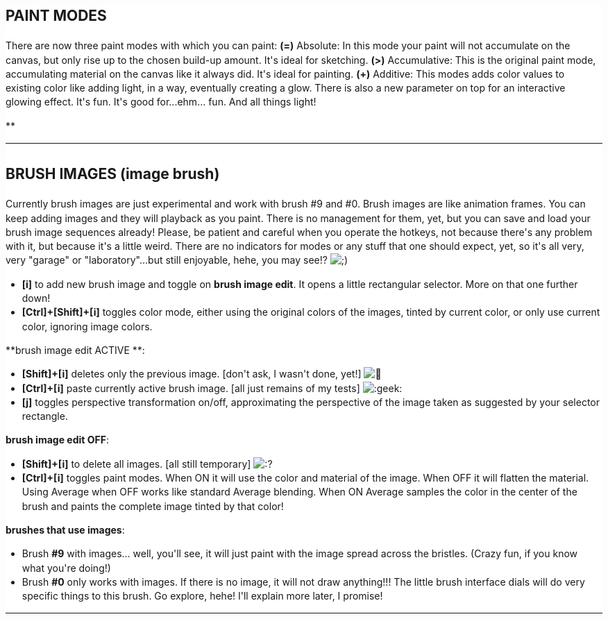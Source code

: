 
## PAINT MODES

There are now three paint modes with which you can paint:
**(=)** Absolute: In this mode your paint will not accumulate on the canvas, but only rise up to the chosen build-up amount. It's ideal for sketching.
**(>)** Accumulative: This is the original paint mode, accumulating material on the canvas like it always did. It's ideal for painting.
**(+)** Additive: This modes adds color values to existing color like adding light, in a way, eventually creating a glow. There is also a new parameter on top for an interactive glowing effect. It's fun. It's good for...ehm... fun. And all things light!

**

---

## BRUSH IMAGES (image brush)

Currently brush images are just experimental and work with brush #9 and #0.
Brush images are like animation frames. You can keep adding images and they will playback as you paint. There is no management for them, yet, but you can save and load your brush image sequences already!
Please, be patient and careful when you operate the hotkeys, not because there's any problem with it, but because it's a little weird. There are no indicators for modes or any stuff that one should expect, yet, so it's all very, very "garage" or "laboratory"...but still enjoyable, hehe, you may see!? ![;)](https://www.taron.de/forum/images/smilies/icon_e_wink.gif)



- **[i]** to add new brush image and toggle on **brush image edit**. It opens a little rectangular selector. More on that one further down!
- **[Ctrl]+[Shift]+[i]** toggles color mode, either using the original colors of the images, tinted by current color, or only use current color, ignoring image colors.

**brush image edit ACTIVE **:

- **[Shift]+[i]** deletes only the previous image. [don't ask, I wasn't done, yet!] ![:shrug:](https://www.taron.de/forum/images/smilies/icon_shrug.gif)
- **[Ctrl]+[i]** paste currently active brush image. [all just remains of my tests] ![:geek:](https://www.taron.de/forum/images/smilies/icon_e_geek.gif)
- **[j]** toggles perspective transformation on/off, approximating the perspective of the image taken as suggested by your selector rectangle.

**brush image edit OFF**:

- **[Shift]+[i]** to delete all images. [all still temporary] ![:?](https://www.taron.de/forum/images/smilies/icon_e_confused.gif)
- **[Ctrl]+[i]** toggles paint modes. When ON it will use the color and material of the image. When OFF it will flatten the material. Using Average when OFF works like standard Average blending. When ON Average samples the color in the center of the brush and paints the complete image tinted by that color!


**brushes that use images**:

- Brush **#9** with images... well, you'll see, it will just paint with the image spread across the bristles. (Crazy fun, if you know what you're doing!)
- Brush **#0** only works with images. If there is no image, it will not draw anything!!! The little brush interface dials will do very specific things to this brush. Go explore, hehe! I'll explain more later, I promise!

---